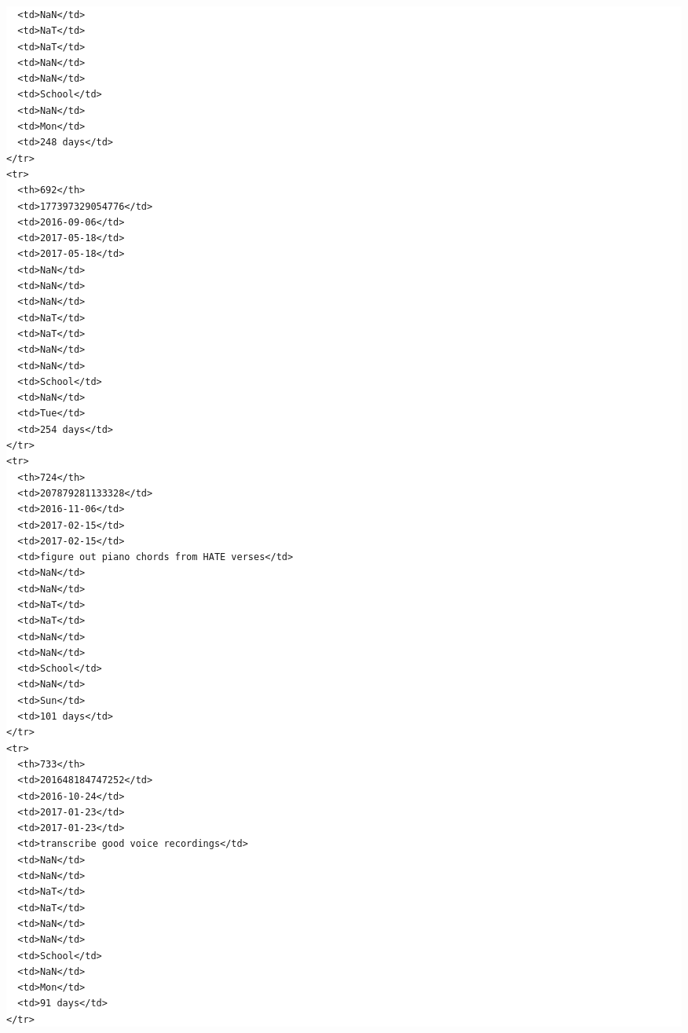       <td>NaN</td>
      <td>NaT</td>
      <td>NaT</td>
      <td>NaN</td>
      <td>NaN</td>
      <td>School</td>
      <td>NaN</td>
      <td>Mon</td>
      <td>248 days</td>
    </tr>
    <tr>
      <th>692</th>
      <td>177397329054776</td>
      <td>2016-09-06</td>
      <td>2017-05-18</td>
      <td>2017-05-18</td>
      <td>NaN</td>
      <td>NaN</td>
      <td>NaN</td>
      <td>NaT</td>
      <td>NaT</td>
      <td>NaN</td>
      <td>NaN</td>
      <td>School</td>
      <td>NaN</td>
      <td>Tue</td>
      <td>254 days</td>
    </tr>
    <tr>
      <th>724</th>
      <td>207879281133328</td>
      <td>2016-11-06</td>
      <td>2017-02-15</td>
      <td>2017-02-15</td>
      <td>figure out piano chords from HATE verses</td>
      <td>NaN</td>
      <td>NaN</td>
      <td>NaT</td>
      <td>NaT</td>
      <td>NaN</td>
      <td>NaN</td>
      <td>School</td>
      <td>NaN</td>
      <td>Sun</td>
      <td>101 days</td>
    </tr>
    <tr>
      <th>733</th>
      <td>201648184747252</td>
      <td>2016-10-24</td>
      <td>2017-01-23</td>
      <td>2017-01-23</td>
      <td>transcribe good voice recordings</td>
      <td>NaN</td>
      <td>NaN</td>
      <td>NaT</td>
      <td>NaT</td>
      <td>NaN</td>
      <td>NaN</td>
      <td>School</td>
      <td>NaN</td>
      <td>Mon</td>
      <td>91 days</td>
    </tr>